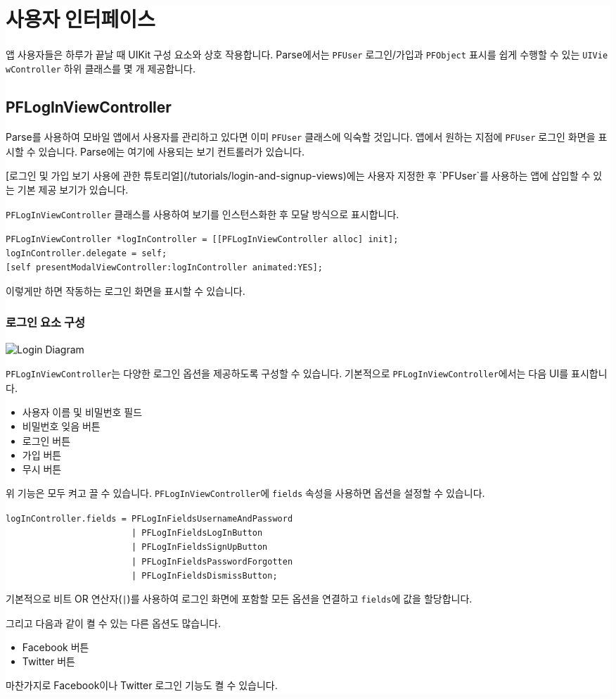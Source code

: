 # 사용자 인터페이스

앱 사용자들은 하루가 끝날 때 UIKit 구성 요소와 상호 작용합니다. Parse에서는 `PFUser` 로그인/가입과 `PFObject` 표시를 쉽게 수행할 수 있는 `UIViewController` 하위 클래스를 몇 개 제공합니다.

## PFLogInViewController

Parse를 사용하여 모바일 앱에서 사용자를 관리하고 있다면 이미 `PFUser` 클래스에 익숙할 것입니다. 앱에서 원하는 지점에 `PFUser` 로그인 화면을 표시할 수 있습니다.  Parse에는 여기에 사용되는 보기 컨트롤러가 있습니다.

<div class="callout_green">
  [로그인 및 가입 보기 사용에 관한 튜토리얼](/tutorials/login-and-signup-views)에는 사용자 지정한 후 `PFUser`를 사용하는 앱에 삽입할 수 있는 기본 제공 보기가 있습니다.
</div>

`PFLogInViewController` 클래스를 사용하여 보기를 인스턴스화한 후 모달 방식으로 표시합니다.

```objc
PFLogInViewController *logInController = [[PFLogInViewController alloc] init];
logInController.delegate = self;
[self presentModalViewController:logInController animated:YES];
```

이렇게만 하면 작동하는 로그인 화면을 표시할 수 있습니다.

### 로그인 요소 구성

![Login Diagram](/images/docs/login_diagram.png)

`PFLogInViewController`는 다양한 로그인 옵션을 제공하도록 구성할 수 있습니다. 기본적으로 `PFLogInViewController`에서는 다음 UI를 표시합니다.

*   사용자 이름 및 비밀번호 필드
*   비밀번호 잊음 버튼
*   로그인 버튼
*   가입 버튼
*   무시 버튼

위 기능은 모두 켜고 끌 수 있습니다. `PFLogInViewController`에 `fields` 속성을 사용하면 옵션을 설정할 수 있습니다.

```objc
logInController.fields = PFLogInFieldsUsernameAndPassword
                         | PFLogInFieldsLogInButton
                         | PFLogInFieldsSignUpButton
                         | PFLogInFieldsPasswordForgotten
                         | PFLogInFieldsDismissButton;
```

기본적으로 비트 OR 연산자(`|`)를 사용하여 로그인 화면에 포함할 모든 옵션을 연결하고 `fields`에 값을 할당합니다.

그리고 다음과 같이 켤 수 있는 다른 옵션도 많습니다.

*   Facebook 버튼
*   Twitter 버튼

마찬가지로 Facebook이나 Twitter 로그인 기능도 켤 수 있습니다.
